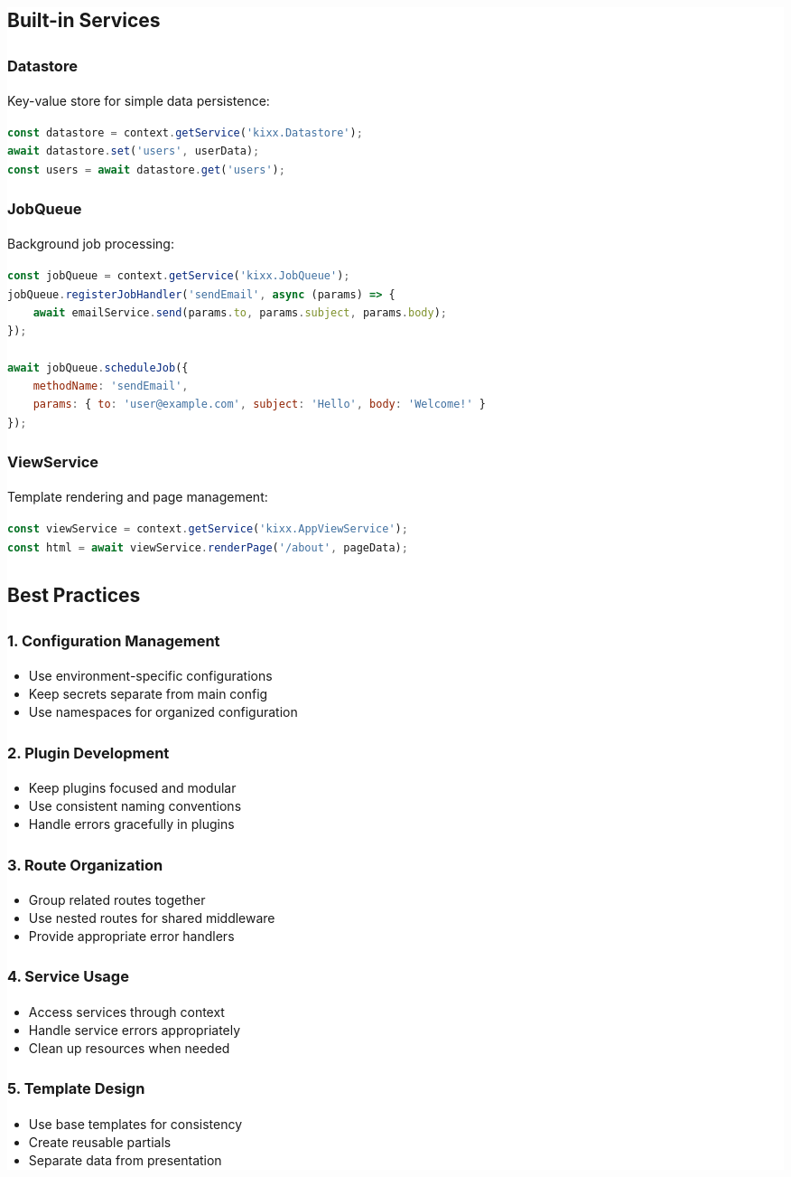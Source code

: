 ## Built-in Services

### Datastore
Key-value store for simple data persistence:
```javascript
const datastore = context.getService('kixx.Datastore');
await datastore.set('users', userData);
const users = await datastore.get('users');
```

### JobQueue
Background job processing:
```javascript
const jobQueue = context.getService('kixx.JobQueue');
jobQueue.registerJobHandler('sendEmail', async (params) => {
    await emailService.send(params.to, params.subject, params.body);
});

await jobQueue.scheduleJob({
    methodName: 'sendEmail',
    params: { to: 'user@example.com', subject: 'Hello', body: 'Welcome!' }
});
```

### ViewService
Template rendering and page management:
```javascript
const viewService = context.getService('kixx.AppViewService');
const html = await viewService.renderPage('/about', pageData);
```

## Best Practices

### 1. **Configuration Management**
- Use environment-specific configurations
- Keep secrets separate from main config
- Use namespaces for organized configuration

### 2. **Plugin Development**
- Keep plugins focused and modular
- Use consistent naming conventions
- Handle errors gracefully in plugins

### 3. **Route Organization**
- Group related routes together
- Use nested routes for shared middleware
- Provide appropriate error handlers

### 4. **Service Usage**
- Access services through context
- Handle service errors appropriately
- Clean up resources when needed

### 5. **Template Design**
- Use base templates for consistency
- Create reusable partials
- Separate data from presentation
